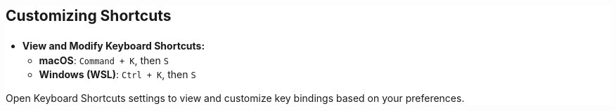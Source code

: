 
## **Customizing Shortcuts**

- **View and Modify Keyboard Shortcuts:**
  - **macOS**: `Command + K`, then `S`
  - **Windows (WSL)**: `Ctrl + K`, then `S`

Open Keyboard Shortcuts settings to view and customize key bindings based on your preferences.
